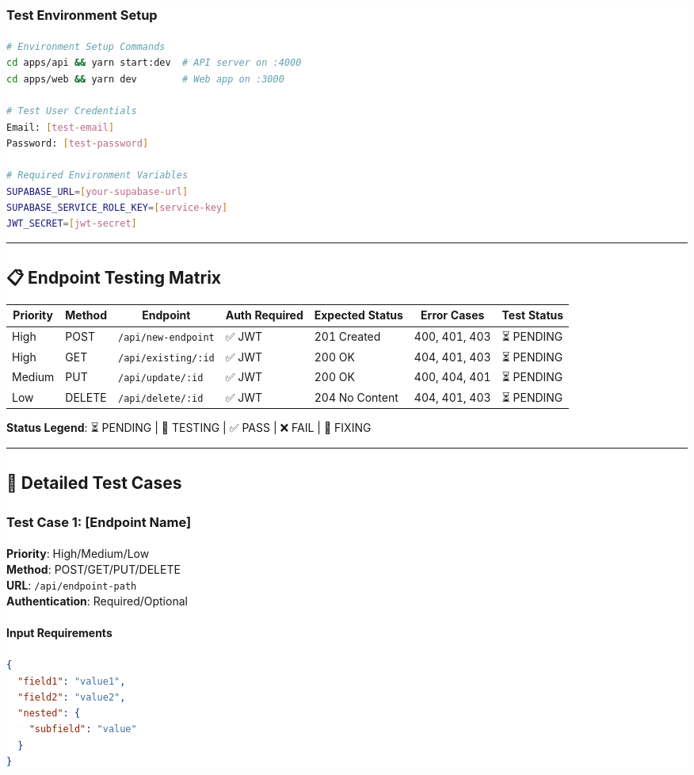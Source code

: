 ### **Test Environment Setup**
```bash
# Environment Setup Commands
cd apps/api && yarn start:dev  # API server on :4000
cd apps/web && yarn dev        # Web app on :3000

# Test User Credentials
Email: [test-email]
Password: [test-password]

# Required Environment Variables
SUPABASE_URL=[your-supabase-url]
SUPABASE_SERVICE_ROLE_KEY=[service-key]
JWT_SECRET=[jwt-secret]
```

---

## 📋 **Endpoint Testing Matrix**

| Priority | Method | Endpoint | Auth Required | Expected Status | Error Cases | Test Status |
|----------|--------|----------|---------------|-----------------|-------------|-------------|
| High | POST | `/api/new-endpoint` | ✅ JWT | 201 Created | 400, 401, 403 | ⏳ PENDING |
| High | GET | `/api/existing/:id` | ✅ JWT | 200 OK | 404, 401, 403 | ⏳ PENDING |
| Medium | PUT | `/api/update/:id` | ✅ JWT | 200 OK | 400, 404, 401 | ⏳ PENDING |
| Low | DELETE | `/api/delete/:id` | ✅ JWT | 204 No Content | 404, 401, 403 | ⏳ PENDING |

**Status Legend**: ⏳ PENDING | 🧪 TESTING | ✅ PASS | ❌ FAIL | 🔧 FIXING

---

## 🧪 **Detailed Test Cases**

### **Test Case 1: [Endpoint Name]**
**Priority**: High/Medium/Low  
**Method**: POST/GET/PUT/DELETE  
**URL**: `/api/endpoint-path`  
**Authentication**: Required/Optional  

#### **Input Requirements**
```json
{
  "field1": "value1",
  "field2": "value2",
  "nested": {
    "subfield": "value"
  }
}
```
